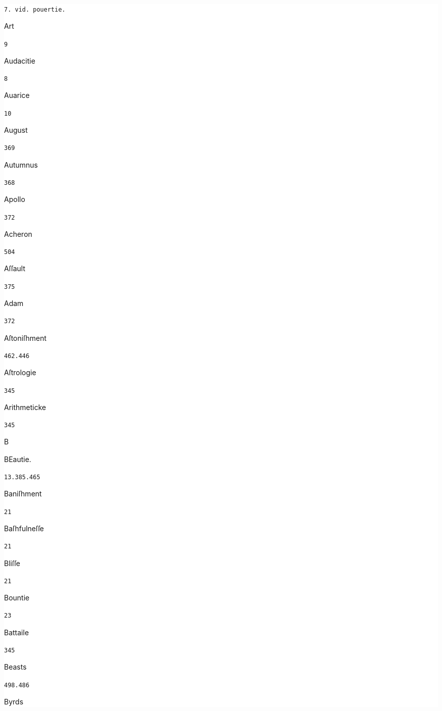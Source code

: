     7. vid. pouertie.
Art

    9
Audacitie

    8
Auarice

    10
August

    369
Autumnus

    368
Apollo

    372
Acheron

    504
Aſſault

    375
Adam

    372
Aſtoniſhment

    462.446
Aſtrologie

    345
Arithmeticke

    345

B

BEautie.

    13.385.465
Baniſhment

    21
Baſhfulneſſe

    21
Bliſſe

    21
Bountie

    23
Battaile

    345
Beasts

    498.486
Byrds
